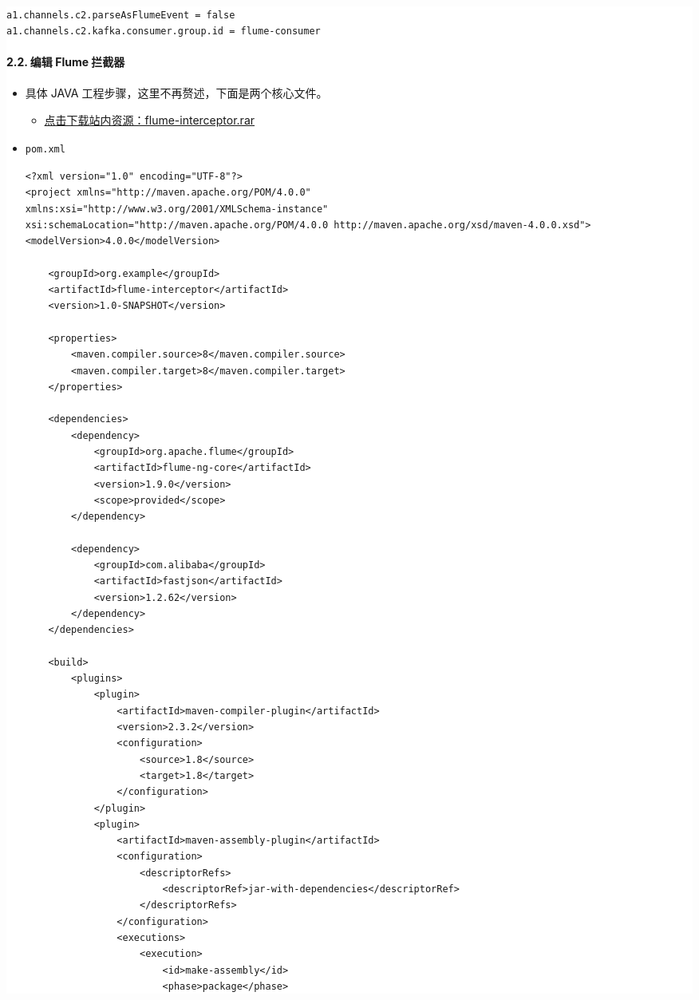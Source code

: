   ```aidl
  a1.channels.c2.parseAsFlumeEvent = false
  a1.channels.c2.kafka.consumer.group.id = flume-consumer
  ```

#### 2.2. 编辑 Flume 拦截器

- 具体 JAVA 工程步骤，这里不再赘述，下面是两个核心文件。
  
  - <a href="{{site.baseurl}}/files/flume-interceptor.rar">点击下载站内资源：flume-interceptor.rar</a></li>

- `pom.xml`

  ```aidl
  <?xml version="1.0" encoding="UTF-8"?>
  <project xmlns="http://maven.apache.org/POM/4.0.0"
  xmlns:xsi="http://www.w3.org/2001/XMLSchema-instance"
  xsi:schemaLocation="http://maven.apache.org/POM/4.0.0 http://maven.apache.org/xsd/maven-4.0.0.xsd">
  <modelVersion>4.0.0</modelVersion>
  
      <groupId>org.example</groupId>
      <artifactId>flume-interceptor</artifactId>
      <version>1.0-SNAPSHOT</version>
  
      <properties>
          <maven.compiler.source>8</maven.compiler.source>
          <maven.compiler.target>8</maven.compiler.target>
      </properties>
  
      <dependencies>
          <dependency>
              <groupId>org.apache.flume</groupId>
              <artifactId>flume-ng-core</artifactId>
              <version>1.9.0</version>
              <scope>provided</scope>
          </dependency>
  
          <dependency>
              <groupId>com.alibaba</groupId>
              <artifactId>fastjson</artifactId>
              <version>1.2.62</version>
          </dependency>
      </dependencies>
  
      <build>
          <plugins>
              <plugin>
                  <artifactId>maven-compiler-plugin</artifactId>
                  <version>2.3.2</version>
                  <configuration>
                      <source>1.8</source>
                      <target>1.8</target>
                  </configuration>
              </plugin>
              <plugin>
                  <artifactId>maven-assembly-plugin</artifactId>
                  <configuration>
                      <descriptorRefs>
                          <descriptorRef>jar-with-dependencies</descriptorRef>
                      </descriptorRefs>
                  </configuration>
                  <executions>
                      <execution>
                          <id>make-assembly</id>
                          <phase>package</phase>
  ```